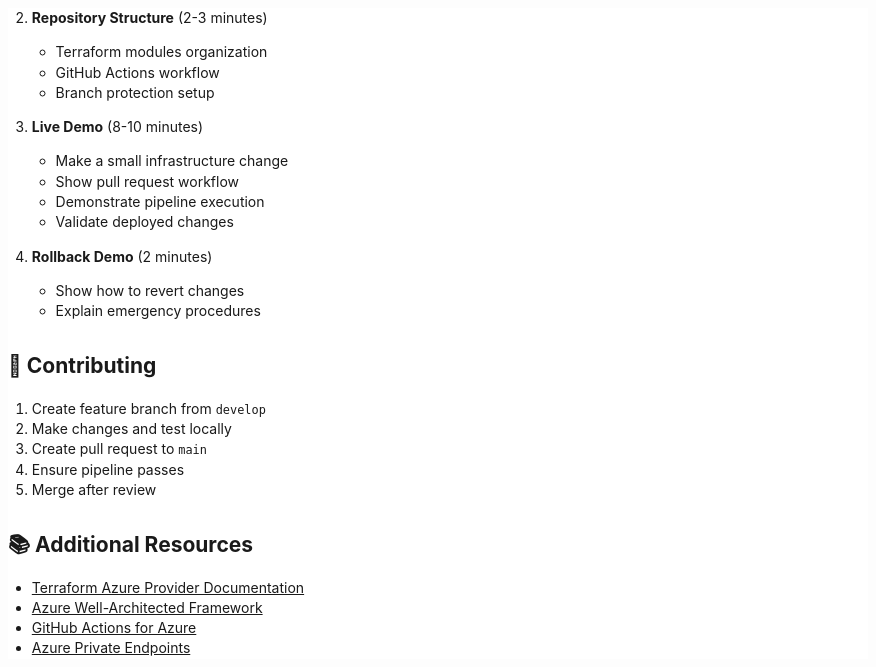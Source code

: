 2. **Repository Structure** (2-3 minutes)
   - Terraform modules organization
   - GitHub Actions workflow
   - Branch protection setup

3. **Live Demo** (8-10 minutes)
   - Make a small infrastructure change
   - Show pull request workflow
   - Demonstrate pipeline execution
   - Validate deployed changes

4. **Rollback Demo** (2 minutes)
   - Show how to revert changes
   - Explain emergency procedures

## 🤝 Contributing

1. Create feature branch from `develop`
2. Make changes and test locally
3. Create pull request to `main`
4. Ensure pipeline passes
5. Merge after review

## 📚 Additional Resources

- [Terraform Azure Provider Documentation](https://registry.terraform.io/providers/hashicorp/azurerm/latest/docs)
- [Azure Well-Architected Framework](https://docs.microsoft.com/en-us/azure/architecture/framework/)
- [GitHub Actions for Azure](https://docs.microsoft.com/en-us/azure/developer/github/github-actions)
- [Azure Private Endpoints](https://docs.microsoft.com/en-us/azure/private-link/private-endpoint-overview)